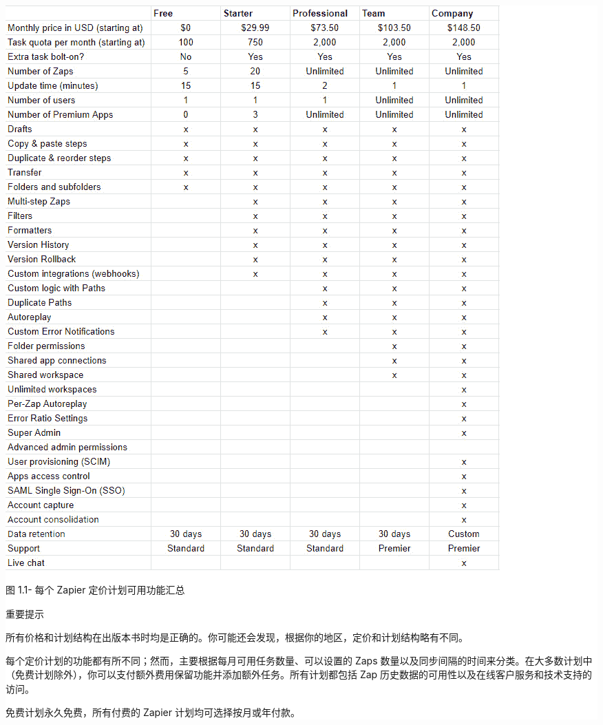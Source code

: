 ![图 1.1- 每个 Zapier 定价计划可用功能汇总](img/B18474_01_01.jpg)

图 1.1- 每个 Zapier 定价计划可用功能汇总

重要提示

所有价格和计划结构在出版本书时均是正确的。你可能还会发现，根据你的地区，定价和计划结构略有不同。

每个定价计划的功能都有所不同；然而，主要根据每月可用任务数量、可以设置的 Zaps 数量以及同步间隔的时间来分类。在大多数计划中（免费计划除外），你可以支付额外费用保留功能并添加额外任务。所有计划都包括 Zap 历史数据的可用性以及在线客户服务和技术支持的访问。

免费计划永久免费，所有付费的 Zapier 计划均可选择按月或年付款。
